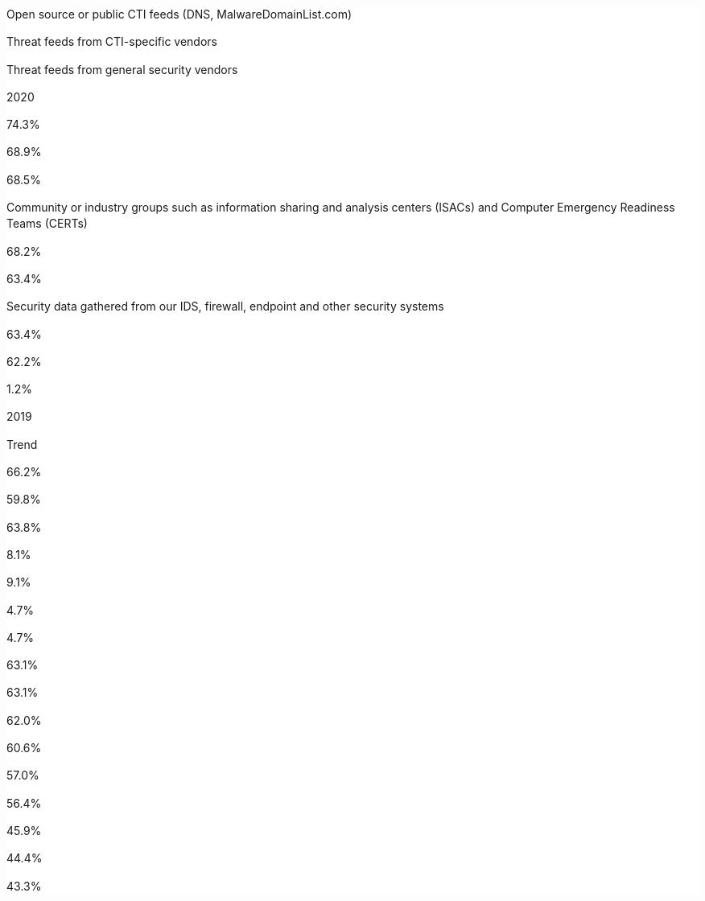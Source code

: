 Open source or public CTI feeds (DNS, MalwareDomainList.com) 

Threat feeds from CTI\-specific vendors 

Threat feeds from general security vendors 

2020

74\.3% 

68\.9% 

68\.5% 

Community or industry groups such as information sharing and analysis 
centers (ISACs) and Computer Emergency Readiness Teams (CERTs) 

68\.2% 

63\.4% 

Security data gathered from our IDS, firewall, endpoint and 
other security systems 

63\.4% 

62\.2% 

1\.2%

2019

Trend

66\.2% 

59\.8% 

63\.8% 

8\.1%

9\.1%

4\.7%

4\.7%

63\.1% 

63\.1% 

62\.0% 

60\.6% 

57\.0% 

56\.4% 

45\.9% 

44\.4% 

43\.3% 
